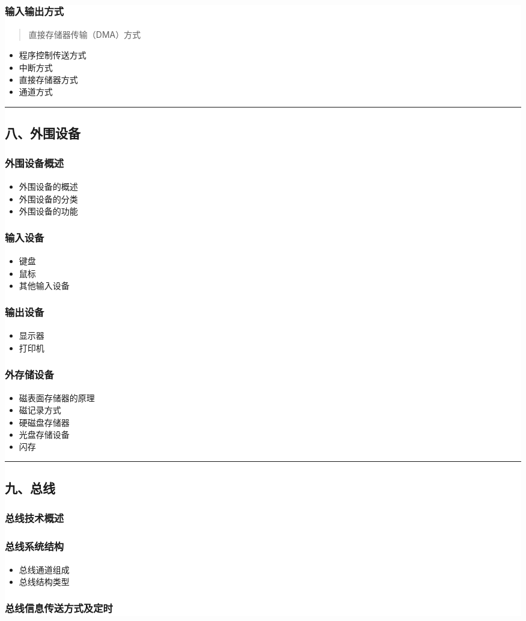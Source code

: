 ### 输入输出方式

> 直接存储器传输（DMA）方式

- 程序控制传送方式
- 中断方式
- 直接存储器方式
- 通道方式

---

## 八、外围设备

### 外围设备概述

- 外围设备的概述
- 外围设备的分类
- 外围设备的功能

### 输入设备

- 键盘
- 鼠标
- 其他输入设备

### 输出设备

- 显示器
- 打印机

### 外存储设备

- 磁表面存储器的原理
- 磁记录方式
- 硬磁盘存储器
- 光盘存储设备
- 闪存

---

## 九、总线

### 总线技术概述

### 总线系统结构

- 总线通道组成
- 总线结构类型

### 总线信息传送方式及定时

